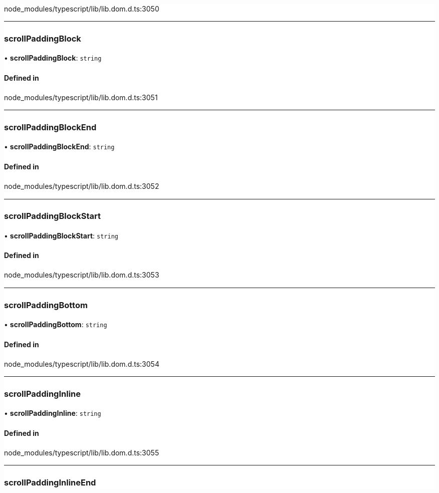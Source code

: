node_modules/typescript/lib/lib.dom.d.ts:3050

___

### scrollPaddingBlock

• **scrollPaddingBlock**: `string`

#### Defined in

node_modules/typescript/lib/lib.dom.d.ts:3051

___

### scrollPaddingBlockEnd

• **scrollPaddingBlockEnd**: `string`

#### Defined in

node_modules/typescript/lib/lib.dom.d.ts:3052

___

### scrollPaddingBlockStart

• **scrollPaddingBlockStart**: `string`

#### Defined in

node_modules/typescript/lib/lib.dom.d.ts:3053

___

### scrollPaddingBottom

• **scrollPaddingBottom**: `string`

#### Defined in

node_modules/typescript/lib/lib.dom.d.ts:3054

___

### scrollPaddingInline

• **scrollPaddingInline**: `string`

#### Defined in

node_modules/typescript/lib/lib.dom.d.ts:3055

___

### scrollPaddingInlineEnd
